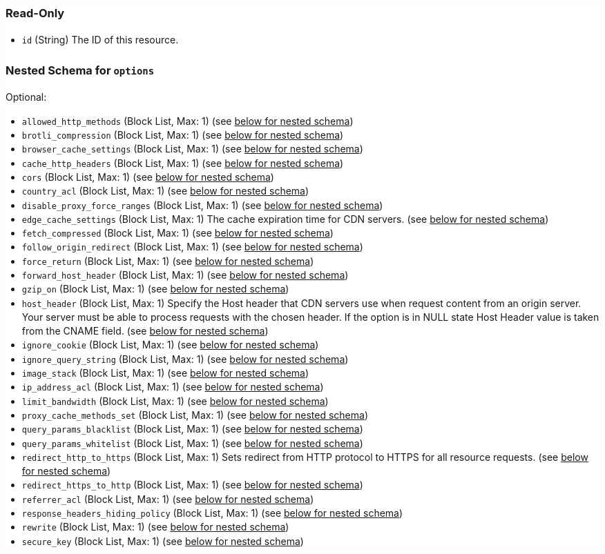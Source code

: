 ### Read-Only

- `id` (String) The ID of this resource.

<a id="nestedblock--options"></a>
### Nested Schema for `options`

Optional:

- `allowed_http_methods` (Block List, Max: 1) (see [below for nested schema](#nestedblock--options--allowed_http_methods))
- `brotli_compression` (Block List, Max: 1) (see [below for nested schema](#nestedblock--options--brotli_compression))
- `browser_cache_settings` (Block List, Max: 1) (see [below for nested schema](#nestedblock--options--browser_cache_settings))
- `cache_http_headers` (Block List, Max: 1) (see [below for nested schema](#nestedblock--options--cache_http_headers))
- `cors` (Block List, Max: 1) (see [below for nested schema](#nestedblock--options--cors))
- `country_acl` (Block List, Max: 1) (see [below for nested schema](#nestedblock--options--country_acl))
- `disable_proxy_force_ranges` (Block List, Max: 1) (see [below for nested schema](#nestedblock--options--disable_proxy_force_ranges))
- `edge_cache_settings` (Block List, Max: 1) The cache expiration time for CDN servers. (see [below for nested schema](#nestedblock--options--edge_cache_settings))
- `fetch_compressed` (Block List, Max: 1) (see [below for nested schema](#nestedblock--options--fetch_compressed))
- `follow_origin_redirect` (Block List, Max: 1) (see [below for nested schema](#nestedblock--options--follow_origin_redirect))
- `force_return` (Block List, Max: 1) (see [below for nested schema](#nestedblock--options--force_return))
- `forward_host_header` (Block List, Max: 1) (see [below for nested schema](#nestedblock--options--forward_host_header))
- `gzip_on` (Block List, Max: 1) (see [below for nested schema](#nestedblock--options--gzip_on))
- `host_header` (Block List, Max: 1) Specify the Host header that CDN servers use when request content from an origin server. Your server must be able to process requests with the chosen header. If the option is in NULL state Host Header value is taken from the CNAME field. (see [below for nested schema](#nestedblock--options--host_header))
- `ignore_cookie` (Block List, Max: 1) (see [below for nested schema](#nestedblock--options--ignore_cookie))
- `ignore_query_string` (Block List, Max: 1) (see [below for nested schema](#nestedblock--options--ignore_query_string))
- `image_stack` (Block List, Max: 1) (see [below for nested schema](#nestedblock--options--image_stack))
- `ip_address_acl` (Block List, Max: 1) (see [below for nested schema](#nestedblock--options--ip_address_acl))
- `limit_bandwidth` (Block List, Max: 1) (see [below for nested schema](#nestedblock--options--limit_bandwidth))
- `proxy_cache_methods_set` (Block List, Max: 1) (see [below for nested schema](#nestedblock--options--proxy_cache_methods_set))
- `query_params_blacklist` (Block List, Max: 1) (see [below for nested schema](#nestedblock--options--query_params_blacklist))
- `query_params_whitelist` (Block List, Max: 1) (see [below for nested schema](#nestedblock--options--query_params_whitelist))
- `redirect_http_to_https` (Block List, Max: 1) Sets redirect from HTTP protocol to HTTPS for all resource requests. (see [below for nested schema](#nestedblock--options--redirect_http_to_https))
- `redirect_https_to_http` (Block List, Max: 1) (see [below for nested schema](#nestedblock--options--redirect_https_to_http))
- `referrer_acl` (Block List, Max: 1) (see [below for nested schema](#nestedblock--options--referrer_acl))
- `response_headers_hiding_policy` (Block List, Max: 1) (see [below for nested schema](#nestedblock--options--response_headers_hiding_policy))
- `rewrite` (Block List, Max: 1) (see [below for nested schema](#nestedblock--options--rewrite))
- `secure_key` (Block List, Max: 1) (see [below for nested schema](#nestedblock--options--secure_key))